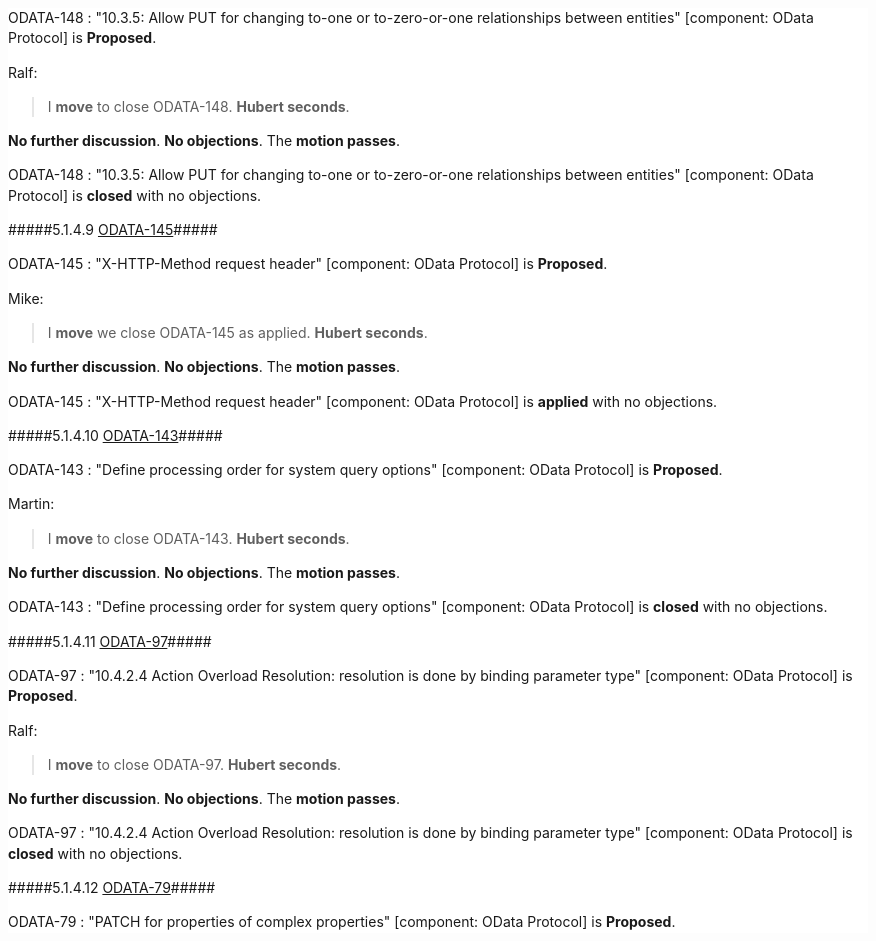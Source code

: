 ODATA-148
: "10.3.5: Allow PUT for changing to-one or to-zero-or-one relationships between entities" [component: OData Protocol] is **Proposed**.

Ralf:
>I **move** to close ODATA-148. **Hubert seconds**.

**No further discussion**. **No objections**. The **motion passes**.

ODATA-148
: "10.3.5: Allow PUT for changing to-one or to-zero-or-one relationships between entities" [component: OData Protocol] is **closed** with no objections.


#####5.1.4.9 [ODATA-145](https://tools.oasis-open.org/issues/browse/ODATA-145)#####

ODATA-145
: "X-HTTP-Method request header" [component: OData Protocol] is **Proposed**.

Mike:
>I **move** we close ODATA-145 as applied. **Hubert seconds**.

**No further discussion**. **No objections**. The **motion passes**.

ODATA-145
: "X-HTTP-Method request header" [component: OData Protocol] is **applied** with no objections.


#####5.1.4.10 [ODATA-143](https://tools.oasis-open.org/issues/browse/ODATA-143)#####

ODATA-143
: "Define processing order for system query options" [component: OData Protocol] is **Proposed**.

Martin:
>I **move** to close ODATA-143. **Hubert seconds**.

**No further discussion**. **No objections**. The **motion passes**.

ODATA-143
: "Define processing order for system query options" [component: OData Protocol] is **closed** with no objections.


#####5.1.4.11 [ODATA-97](https://tools.oasis-open.org/issues/browse/ODATA-97)#####

ODATA-97
: "10.4.2.4 Action Overload Resolution: resolution is done by binding parameter type" [component: OData Protocol] is **Proposed**.

Ralf:
>I **move** to close ODATA-97. **Hubert seconds**.

**No further discussion**. **No objections**. The **motion passes**.

ODATA-97
: "10.4.2.4 Action Overload Resolution: resolution is done by binding parameter type" [component: OData Protocol] is **closed** with no objections.


#####5.1.4.12 [ODATA-79](https://tools.oasis-open.org/issues/browse/ODATA-79)#####

ODATA-79
: "PATCH for properties of complex properties" [component: OData Protocol] is **Proposed**.
